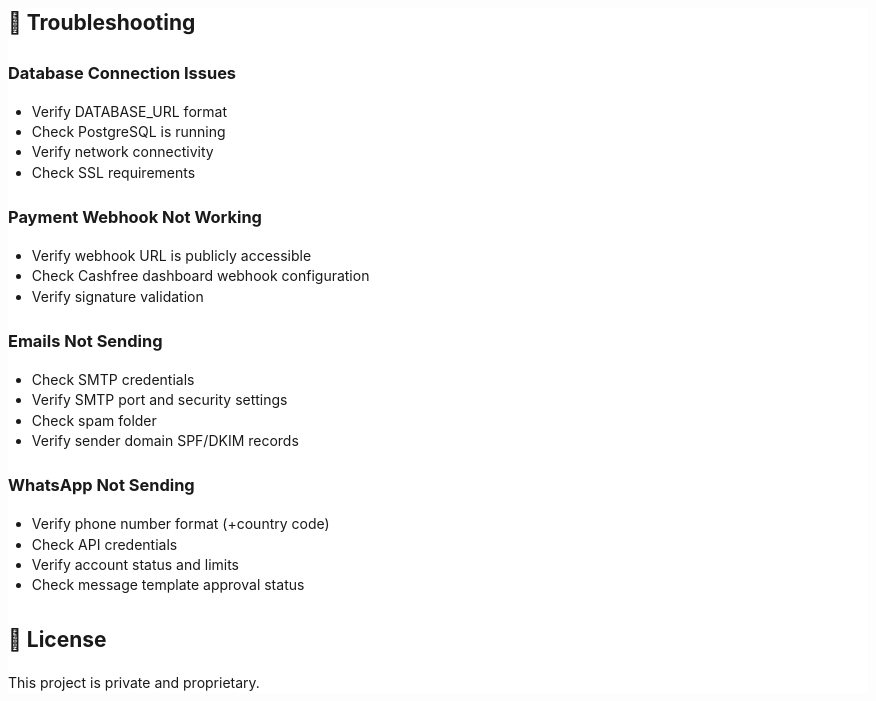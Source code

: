 ## 🐛 Troubleshooting

### Database Connection Issues
- Verify DATABASE_URL format
- Check PostgreSQL is running
- Verify network connectivity
- Check SSL requirements

### Payment Webhook Not Working
- Verify webhook URL is publicly accessible
- Check Cashfree dashboard webhook configuration
- Verify signature validation

### Emails Not Sending
- Check SMTP credentials
- Verify SMTP port and security settings
- Check spam folder
- Verify sender domain SPF/DKIM records

### WhatsApp Not Sending
- Verify phone number format (+country code)
- Check API credentials
- Verify account status and limits
- Check message template approval status

## 📝 License

This project is private and proprietary.
